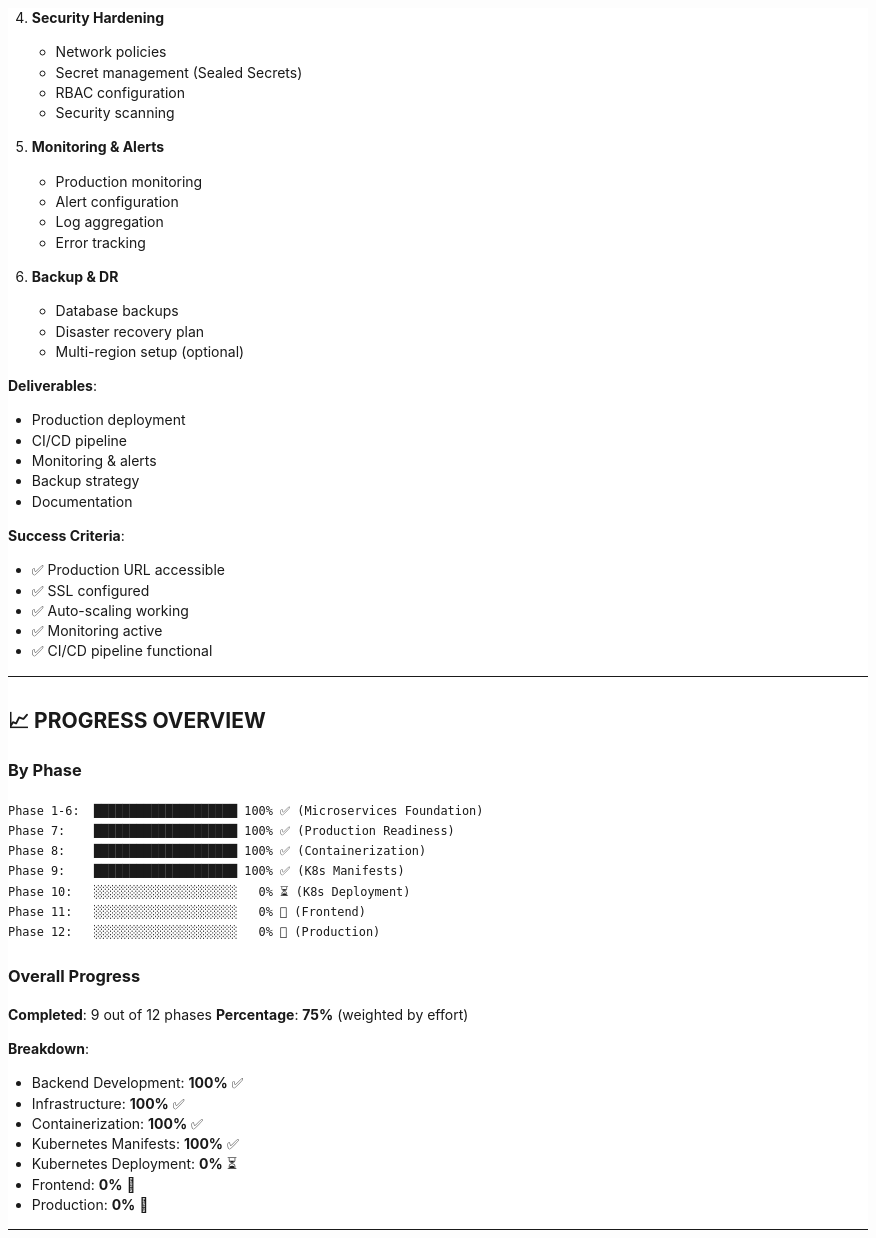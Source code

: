4. **Security Hardening**
   - Network policies
   - Secret management (Sealed Secrets)
   - RBAC configuration
   - Security scanning

5. **Monitoring & Alerts**
   - Production monitoring
   - Alert configuration
   - Log aggregation
   - Error tracking

6. **Backup & DR**
   - Database backups
   - Disaster recovery plan
   - Multi-region setup (optional)

**Deliverables**:
- Production deployment
- CI/CD pipeline
- Monitoring & alerts
- Backup strategy
- Documentation

**Success Criteria**:
- ✅ Production URL accessible
- ✅ SSL configured
- ✅ Auto-scaling working
- ✅ Monitoring active
- ✅ CI/CD pipeline functional

---

## 📈 PROGRESS OVERVIEW

### By Phase

```
Phase 1-6:  ████████████████████ 100% ✅ (Microservices Foundation)
Phase 7:    ████████████████████ 100% ✅ (Production Readiness)
Phase 8:    ████████████████████ 100% ✅ (Containerization)
Phase 9:    ████████████████████ 100% ✅ (K8s Manifests)
Phase 10:   ░░░░░░░░░░░░░░░░░░░░   0% ⏳ (K8s Deployment)
Phase 11:   ░░░░░░░░░░░░░░░░░░░░   0% 📅 (Frontend)
Phase 12:   ░░░░░░░░░░░░░░░░░░░░   0% 📅 (Production)
```

### Overall Progress

**Completed**: 9 out of 12 phases
**Percentage**: **75%** (weighted by effort)

**Breakdown**:
- Backend Development: **100%** ✅
- Infrastructure: **100%** ✅
- Containerization: **100%** ✅
- Kubernetes Manifests: **100%** ✅
- Kubernetes Deployment: **0%** ⏳
- Frontend: **0%** 📅
- Production: **0%** 📅

---